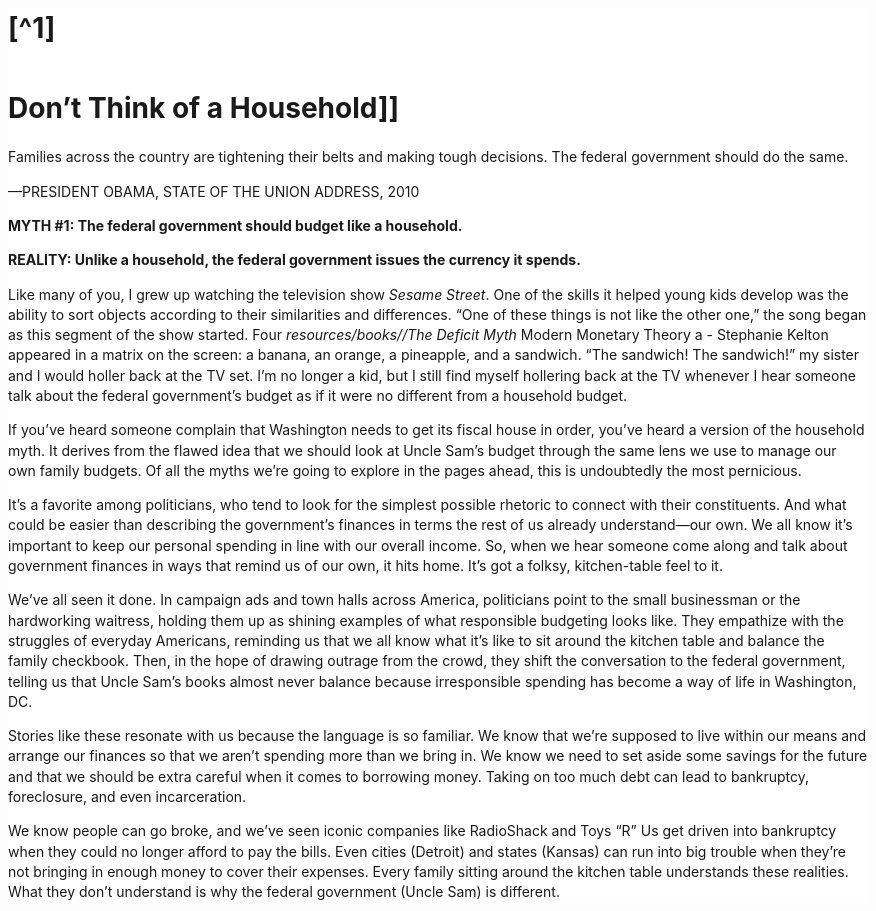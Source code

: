 # [^1]

# Don’t Think of a Household]]

Families across the country are tightening their belts and making tough decisions. The federal government should do the same.

—PRESIDENT OBAMA, STATE OF THE UNION ADDRESS, 2010

**MYTH #1: The federal government should budget like a household.**

**REALITY: Unlike a household, the federal government issues the currency it spends.**

Like many of you, I grew up watching the television show _Sesame Street_. One of the skills it helped young kids develop was the ability to sort objects according to their similarities and differences. “One of these things is not like the other one,” the song began as this segment of the show started. Four _resources/books//The Deficit Myth_ Modern Monetary Theory a - Stephanie Kelton appeared in a matrix on the screen: a banana, an orange, a pineapple, and a sandwich. “The sandwich! The sandwich!” my sister and I would holler back at the TV set. I’m no longer a kid, but I still find myself hollering back at the TV whenever I hear someone talk about the federal government’s budget as if it were no different from a household budget.

If you’ve heard someone complain that Washington needs to get its fiscal house in order, you’ve heard a version of the household myth. It derives from the flawed idea that we should look at Uncle Sam’s budget through the same lens we use to manage our own family budgets. Of all the myths we’re going to explore in the pages ahead, this is undoubtedly the most pernicious.

It’s a favorite among politicians, who tend to look for the simplest possible rhetoric to connect with their constituents. And what could be easier than describing the government’s finances in terms the rest of us already understand—our own. We all know it’s important to keep our personal spending in line with our overall income. So, when we hear someone come along and talk about government finances in ways that remind us of our own, it hits home. It’s got a folksy, kitchen-table feel to it.

We’ve all seen it done. In campaign ads and town halls across America, politicians point to the small businessman or the hardworking waitress, holding them up as shining examples of what responsible budgeting looks like. They empathize with the struggles of everyday Americans, reminding us that we all know what it’s like to sit around the kitchen table and balance the family checkbook. Then, in the hope of drawing outrage from the crowd, they shift the conversation to the federal government, telling us that Uncle Sam’s books almost never balance because irresponsible spending has become a way of life in Washington, DC.

Stories like these resonate with us because the language is so familiar. We know that we’re supposed to live within our means and arrange our finances so that we aren’t spending more than we bring in. We know we need to set aside some savings for the future and that we should be extra careful when it comes to borrowing money. Taking on too much debt can lead to bankruptcy, foreclosure, and even incarceration.

We know people can go broke, and we’ve seen iconic companies like RadioShack and Toys “R” Us get driven into bankruptcy when they could no longer afford to pay the bills. Even cities (Detroit) and states (Kansas) can run into big trouble when they’re not bringing in enough money to cover their expenses. Every family sitting around the kitchen table understands these realities. What they don’t understand is why the federal government (Uncle Sam) is different.
